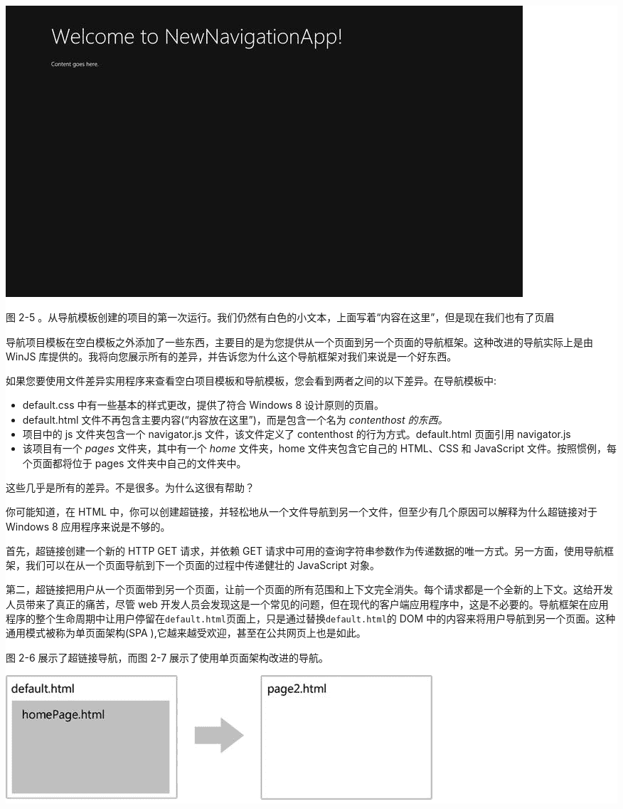 ![9781430249832_Fig02-05.jpg](img/9781430249832_Fig02-05.jpg)

图 2-5 。从导航模板创建的项目的第一次运行。我们仍然有白色的小文本，上面写着“内容在这里”，但是现在我们也有了页眉

导航项目模板在空白模板之外添加了一些东西，主要目的是为您提供从一个页面到另一个页面的导航框架。这种改进的导航实际上是由 WinJS 库提供的。我将向您展示所有的差异，并告诉您为什么这个导航框架对我们来说是一个好东西。

如果您要使用文件差异实用程序来查看空白项目模板和导航模板，您会看到两者之间的以下差异。在导航模板中:

*   default.css 中有一些基本的样式更改，提供了符合 Windows 8 设计原则的页眉。
*   default.html 文件不再包含主要内容(“内容放在这里”)，而是包含一个名为 *contenthost 的东西。*
*   项目中的 js 文件夹包含一个 navigator.js 文件，该文件定义了 contenthost 的行为方式。default.html 页面引用 navigator.js
*   该项目有一个 *pages* 文件夹，其中有一个 *home* 文件夹，home 文件夹包含它自己的 HTML、CSS 和 JavaScript 文件。按照惯例，每个页面都将位于 pages 文件夹中自己的文件夹中。

这些几乎是所有的差异。不是很多。为什么这很有帮助？

你可能知道，在 HTML 中，你可以创建超链接，并轻松地从一个文件导航到另一个文件，但至少有几个原因可以解释为什么超链接对于 Windows 8 应用程序来说是不够的。

首先，超链接创建一个新的 HTTP GET 请求，并依赖 GET 请求中可用的查询字符串参数作为传递数据的唯一方式。另一方面，使用导航框架，我们可以在从一个页面导航到下一个页面的过程中传递健壮的 JavaScript 对象。

第二，超链接把用户从一个页面带到另一个页面，让前一个页面的所有范围和上下文完全消失。每个请求都是一个全新的上下文。这给开发人员带来了真正的痛苦，尽管 web 开发人员会发现这是一个常见的问题，但在现代的客户端应用程序中，这是不必要的。导航框架在应用程序的整个生命周期中让用户停留在`default.html`页面上，只是通过替换`default.html`的 DOM 中的内容来将用户导航到另一个页面。这种通用模式被称为单页面架构(SPA ),它越来越受欢迎，甚至在公共网页上也是如此。

图 2-6 展示了超链接导航，而图 2-7 展示了使用单页面架构改进的导航。

![9781430249832_Fig02-06.jpg](img/9781430249832_Fig02-06.jpg)
